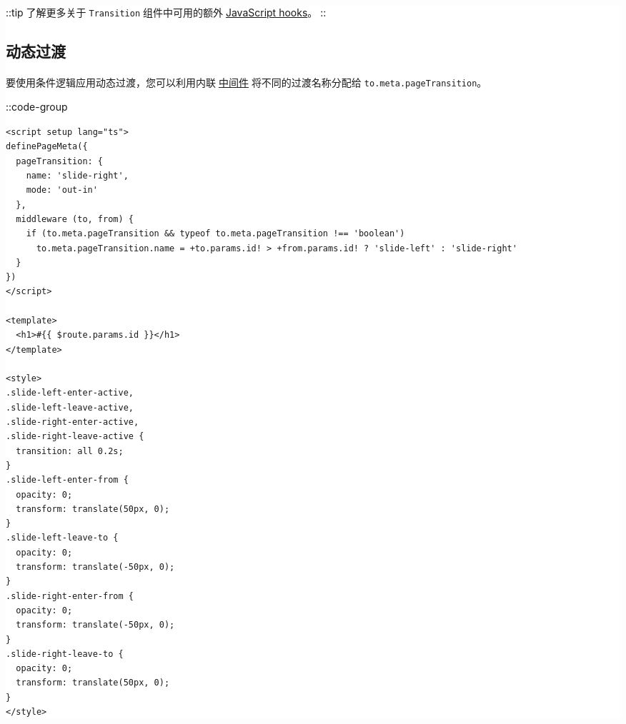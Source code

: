 ::tip
了解更多关于 `Transition` 组件中可用的额外 [JavaScript hooks](https://vue.zhcndoc.com/guide/built-ins/transition.html#javascript-hooks)。
::

## 动态过渡

要使用条件逻辑应用动态过渡，您可以利用内联 [中间件](/docs/guide/directory-structure/app/middleware) 将不同的过渡名称分配给 `to.meta.pageTransition`。

::code-group

```vue twoslash [pages/[id\\].vue]
<script setup lang="ts">
definePageMeta({
  pageTransition: {
    name: 'slide-right',
    mode: 'out-in'
  },
  middleware (to, from) {
    if (to.meta.pageTransition && typeof to.meta.pageTransition !== 'boolean')
      to.meta.pageTransition.name = +to.params.id! > +from.params.id! ? 'slide-left' : 'slide-right'
  }
})
</script>

<template>
  <h1>#{{ $route.params.id }}</h1>
</template>

<style>
.slide-left-enter-active,
.slide-left-leave-active,
.slide-right-enter-active,
.slide-right-leave-active {
  transition: all 0.2s;
}
.slide-left-enter-from {
  opacity: 0;
  transform: translate(50px, 0);
}
.slide-left-leave-to {
  opacity: 0;
  transform: translate(-50px, 0);
}
.slide-right-enter-from {
  opacity: 0;
  transform: translate(-50px, 0);
}
.slide-right-leave-to {
  opacity: 0;
  transform: translate(50px, 0);
}
</style>
```

